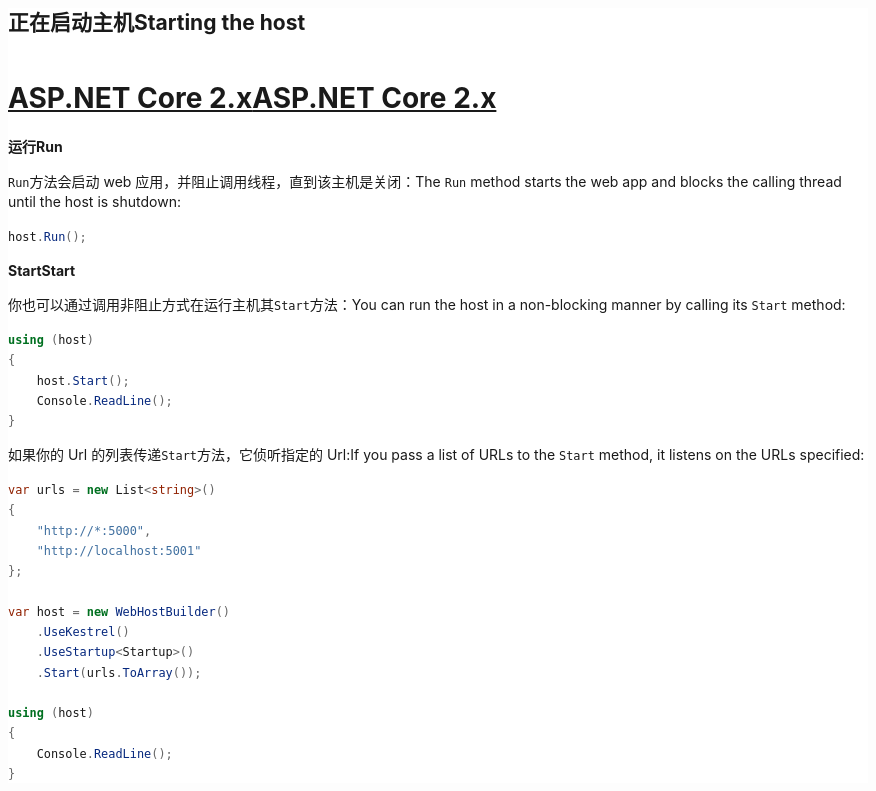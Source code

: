## <a name="starting-the-host"></a><span data-ttu-id="afd00-311">正在启动主机</span><span class="sxs-lookup"><span data-stu-id="afd00-311">Starting the host</span></span>

# <a name="aspnet-core-2xtabaspnetcore2x"></a>[<span data-ttu-id="afd00-312">ASP.NET Core 2.x</span><span class="sxs-lookup"><span data-stu-id="afd00-312">ASP.NET Core 2.x</span></span>](#tab/aspnetcore2x)

<span data-ttu-id="afd00-313">**运行**</span><span class="sxs-lookup"><span data-stu-id="afd00-313">**Run**</span></span>

<span data-ttu-id="afd00-314">`Run`方法会启动 web 应用，并阻止调用线程，直到该主机是关闭：</span><span class="sxs-lookup"><span data-stu-id="afd00-314">The `Run` method starts the web app and blocks the calling thread until the host is shutdown:</span></span>

```csharp
host.Run();
```

<span data-ttu-id="afd00-315">**Start**</span><span class="sxs-lookup"><span data-stu-id="afd00-315">**Start**</span></span>

<span data-ttu-id="afd00-316">你也可以通过调用非阻止方式在运行主机其`Start`方法：</span><span class="sxs-lookup"><span data-stu-id="afd00-316">You can run the host in a non-blocking manner by calling its `Start` method:</span></span>

```csharp
using (host)
{
    host.Start();
    Console.ReadLine();
}
```

<span data-ttu-id="afd00-317">如果你的 Url 的列表传递`Start`方法，它侦听指定的 Url:</span><span class="sxs-lookup"><span data-stu-id="afd00-317">If you pass a list of URLs to the `Start` method, it listens on the URLs specified:</span></span>

```csharp
var urls = new List<string>()
{
    "http://*:5000",
    "http://localhost:5001"
};

var host = new WebHostBuilder()
    .UseKestrel()
    .UseStartup<Startup>()
    .Start(urls.ToArray());

using (host)
{
    Console.ReadLine();
}
```
